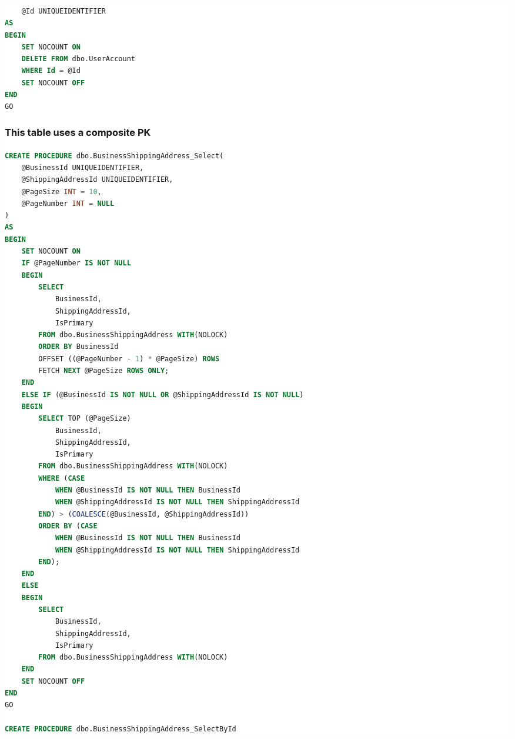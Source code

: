 ```sql
	@Id UNIQUEIDENTIFIER
AS
BEGIN
	SET NOCOUNT ON
	DELETE FROM dbo.UserAccount
	WHERE Id = @Id
	SET NOCOUNT OFF
END
GO
```

### This table uses a composite PK

```sql
CREATE PROCEDURE dbo.BusinessShippingAddress_Select(
	@BusinessId UNIQUEIDENTIFIER,
	@ShippingAddressId UNIQUEIDENTIFIER,
	@PageSize INT = 10,
	@PageNumber INT = NULL
)
AS
BEGIN
	SET NOCOUNT ON
	IF @PageNumber IS NOT NULL
	BEGIN
		SELECT 
			BusinessId, 
			ShippingAddressId, 
			IsPrimary
		FROM dbo.BusinessShippingAddress WITH(NOLOCK)
		ORDER BY BusinessId
		OFFSET ((@PageNumber - 1) * @PageSize) ROWS
		FETCH NEXT @PageSize ROWS ONLY;
	END
	ELSE IF (@BusinessId IS NOT NULL OR @ShippingAddressId IS NOT NULL)
	BEGIN
		SELECT TOP (@PageSize) 
			BusinessId, 
			ShippingAddressId, 
			IsPrimary
		FROM dbo.BusinessShippingAddress WITH(NOLOCK)
		WHERE (CASE
			WHEN @BusinessId IS NOT NULL THEN BusinessId
			WHEN @ShippingAddressId IS NOT NULL THEN ShippingAddressId
		END) > (COALESCE(@BusinessId, @ShippingAddressId)) 
		ORDER BY (CASE
			WHEN @BusinessId IS NOT NULL THEN BusinessId
			WHEN @ShippingAddressId IS NOT NULL THEN ShippingAddressId
		END);
	END
	ELSE
	BEGIN
		SELECT 
			BusinessId, 
			ShippingAddressId, 
			IsPrimary
		FROM dbo.BusinessShippingAddress WITH(NOLOCK)
	END
	SET NOCOUNT OFF
END
GO

CREATE PROCEDURE dbo.BusinessShippingAddress_SelectById
```